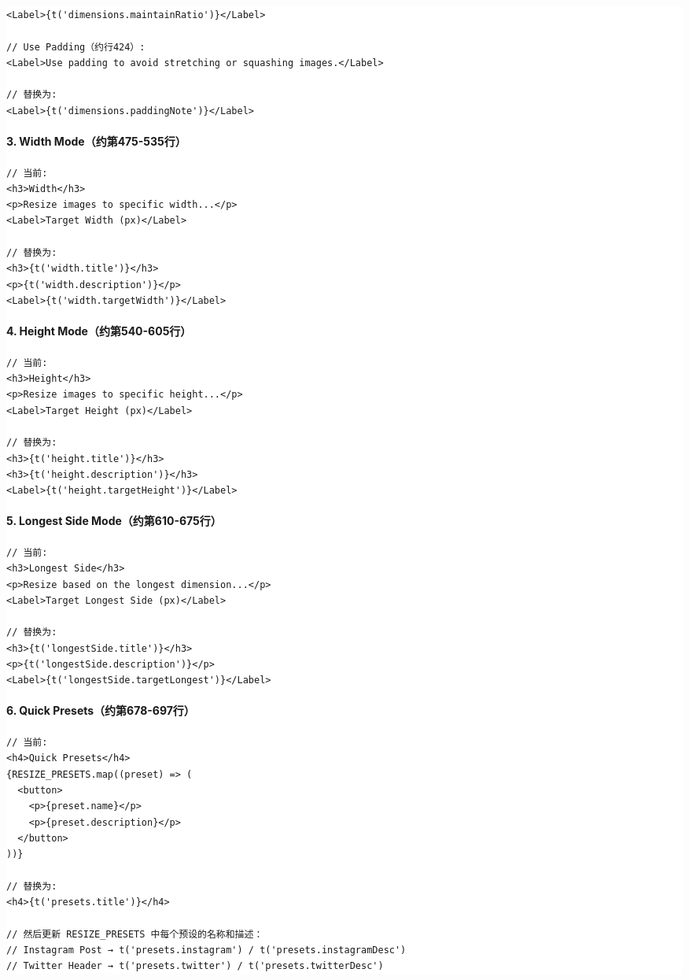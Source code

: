 ```tsx
<Label>{t('dimensions.maintainRatio')}</Label>

// Use Padding（约行424）:
<Label>Use padding to avoid stretching or squashing images.</Label>

// 替换为:
<Label>{t('dimensions.paddingNote')}</Label>
```

#### 3. Width Mode（约第475-535行）
```tsx
// 当前:
<h3>Width</h3>
<p>Resize images to specific width...</p>
<Label>Target Width (px)</Label>

// 替换为:
<h3>{t('width.title')}</h3>
<p>{t('width.description')}</p>
<Label>{t('width.targetWidth')}</Label>
```

#### 4. Height Mode（约第540-605行）
```tsx
// 当前:
<h3>Height</h3>
<p>Resize images to specific height...</p>
<Label>Target Height (px)</Label>

// 替换为:
<h3>{t('height.title')}</h3>
<h3>{t('height.description')}</h3>
<Label>{t('height.targetHeight')}</Label>
```

#### 5. Longest Side Mode（约第610-675行）
```tsx
// 当前:
<h3>Longest Side</h3>
<p>Resize based on the longest dimension...</p>
<Label>Target Longest Side (px)</Label>

// 替换为:
<h3>{t('longestSide.title')}</h3>
<p>{t('longestSide.description')}</p>
<Label>{t('longestSide.targetLongest')}</Label>
```

#### 6. Quick Presets（约第678-697行）
```tsx
// 当前:
<h4>Quick Presets</h4>
{RESIZE_PRESETS.map((preset) => (
  <button>
    <p>{preset.name}</p>
    <p>{preset.description}</p>
  </button>
))}

// 替换为:
<h4>{t('presets.title')}</h4>

// 然后更新 RESIZE_PRESETS 中每个预设的名称和描述：
// Instagram Post → t('presets.instagram') / t('presets.instagramDesc')
// Twitter Header → t('presets.twitter') / t('presets.twitterDesc')
```